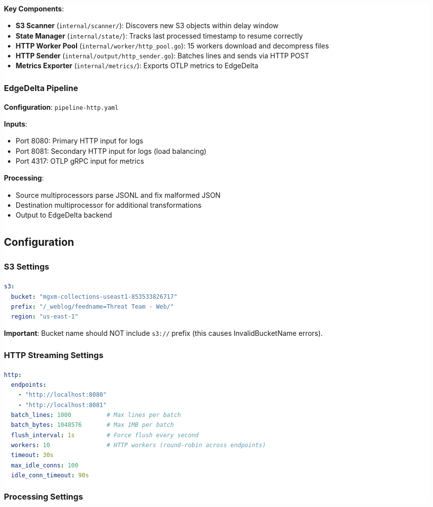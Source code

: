 **Key Components**:
- **S3 Scanner** (`internal/scanner/`): Discovers new S3 objects within delay window
- **State Manager** (`internal/state/`): Tracks last processed timestamp to resume correctly
- **HTTP Worker Pool** (`internal/worker/http_pool.go`): 15 workers download and decompress files
- **HTTP Sender** (`internal/output/http_sender.go`): Batches lines and sends via HTTP POST
- **Metrics Exporter** (`internal/metrics/`): Exports OTLP metrics to EdgeDelta

### EdgeDelta Pipeline

**Configuration**: `pipeline-http.yaml`

**Inputs**:
- Port 8080: Primary HTTP input for logs
- Port 8081: Secondary HTTP input for logs (load balancing)
- Port 4317: OTLP gRPC input for metrics

**Processing**:
- Source multiprocessors parse JSONL and fix malformed JSON
- Destination multiprocessor for additional transformations
- Output to EdgeDelta backend

## Configuration

### S3 Settings

```yaml
s3:
  bucket: "mgxm-collections-useast1-853533826717"
  prefix: "/_weblog/feedname=Threat Team - Web/"
  region: "us-east-1"
```

**Important**: Bucket name should NOT include `s3://` prefix (this causes InvalidBucketName errors).

### HTTP Streaming Settings

```yaml
http:
  endpoints:
    - "http://localhost:8080"
    - "http://localhost:8081"
  batch_lines: 1000          # Max lines per batch
  batch_bytes: 1048576       # Max 1MB per batch
  flush_interval: 1s         # Force flush every second
  workers: 10                # HTTP workers (round-robin across endpoints)
  timeout: 30s
  max_idle_conns: 100
  idle_conn_timeout: 90s
```

### Processing Settings
